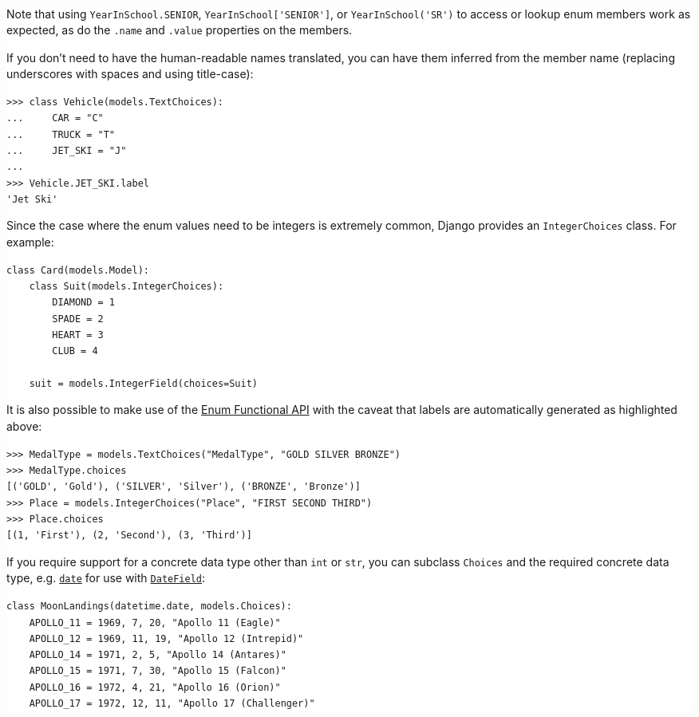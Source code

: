 Note that using `YearInSchool.SENIOR`, `YearInSchool['SENIOR']`, or
`YearInSchool('SR')` to access or lookup enum members work as expected, as do
the `.name` and `.value` properties on the members.

<a id="field-choices-enum-auto-label"></a>

If you don’t need to have the human-readable names translated, you can have
them inferred from the member name (replacing underscores with spaces and using
title-case):

```pycon
>>> class Vehicle(models.TextChoices):
...     CAR = "C"
...     TRUCK = "T"
...     JET_SKI = "J"
...
>>> Vehicle.JET_SKI.label
'Jet Ski'
```

Since the case where the enum values need to be integers is extremely common,
Django provides an `IntegerChoices` class. For example:

```default
class Card(models.Model):
    class Suit(models.IntegerChoices):
        DIAMOND = 1
        SPADE = 2
        HEART = 3
        CLUB = 4

    suit = models.IntegerField(choices=Suit)
```

It is also possible to make use of the [Enum Functional API](https://docs.python.org/3/howto/enum.html#functional-api) with the caveat
that labels are automatically generated as highlighted above:

```pycon
>>> MedalType = models.TextChoices("MedalType", "GOLD SILVER BRONZE")
>>> MedalType.choices
[('GOLD', 'Gold'), ('SILVER', 'Silver'), ('BRONZE', 'Bronze')]
>>> Place = models.IntegerChoices("Place", "FIRST SECOND THIRD")
>>> Place.choices
[(1, 'First'), (2, 'Second'), (3, 'Third')]
```

<a id="field-choices-enum-subclassing"></a>

If you require support for a concrete data type other than `int` or `str`,
you can subclass `Choices` and the required concrete data type, e.g.
[`date`](https://docs.python.org/3/library/datetime.html#datetime.date) for use with [`DateField`](#django.db.models.DateField):

```default
class MoonLandings(datetime.date, models.Choices):
    APOLLO_11 = 1969, 7, 20, "Apollo 11 (Eagle)"
    APOLLO_12 = 1969, 11, 19, "Apollo 12 (Intrepid)"
    APOLLO_14 = 1971, 2, 5, "Apollo 14 (Antares)"
    APOLLO_15 = 1971, 7, 30, "Apollo 15 (Falcon)"
    APOLLO_16 = 1972, 4, 21, "Apollo 16 (Orion)"
    APOLLO_17 = 1972, 12, 11, "Apollo 17 (Challenger)"
```
